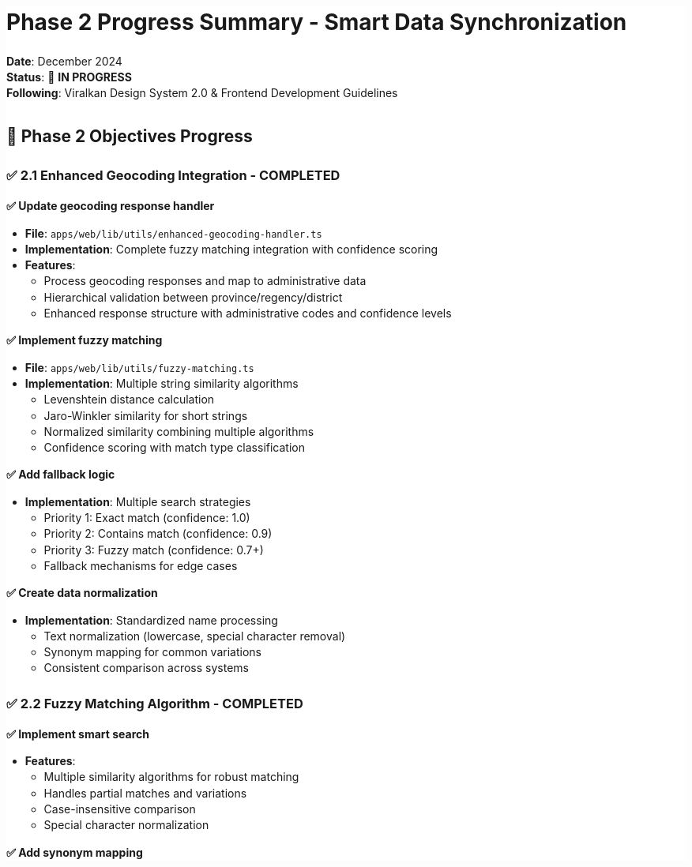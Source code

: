 # Phase 2 Progress Summary - Smart Data Synchronization

**Date**: December 2024  
**Status**: 🚧 **IN PROGRESS**  
**Following**: Viralkan Design System 2.0 & Frontend Development Guidelines

## 🎯 **Phase 2 Objectives Progress**

### ✅ **2.1 Enhanced Geocoding Integration - COMPLETED**

**✅ Update geocoding response handler**

- **File**: `apps/web/lib/utils/enhanced-geocoding-handler.ts`
- **Implementation**: Complete fuzzy matching integration with confidence scoring
- **Features**:
  - Process geocoding responses and map to administrative data
  - Hierarchical validation between province/regency/district
  - Enhanced response structure with administrative codes and confidence levels

**✅ Implement fuzzy matching**

- **File**: `apps/web/lib/utils/fuzzy-matching.ts`
- **Implementation**: Multiple string similarity algorithms
  - Levenshtein distance calculation
  - Jaro-Winkler similarity for short strings
  - Normalized similarity combining multiple algorithms
  - Confidence scoring with match type classification

**✅ Add fallback logic**

- **Implementation**: Multiple search strategies
  - Priority 1: Exact match (confidence: 1.0)
  - Priority 2: Contains match (confidence: 0.9)
  - Priority 3: Fuzzy match (confidence: 0.7+)
  - Fallback mechanisms for edge cases

**✅ Create data normalization**

- **Implementation**: Standardized name processing
  - Text normalization (lowercase, special character removal)
  - Synonym mapping for common variations
  - Consistent comparison across systems

### ✅ **2.2 Fuzzy Matching Algorithm - COMPLETED**

**✅ Implement smart search**

- **Features**:
  - Multiple similarity algorithms for robust matching
  - Handles partial matches and variations
  - Case-insensitive comparison
  - Special character normalization

**✅ Add synonym mapping**
